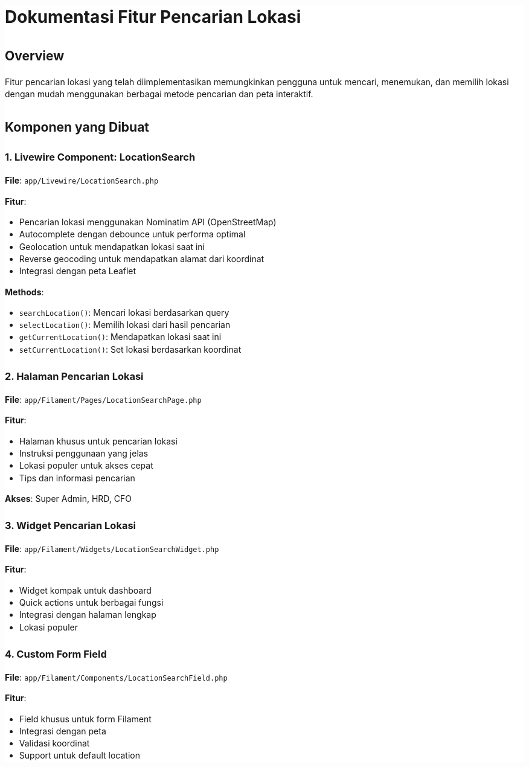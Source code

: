 # Dokumentasi Fitur Pencarian Lokasi

## Overview
Fitur pencarian lokasi yang telah diimplementasikan memungkinkan pengguna untuk mencari, menemukan, dan memilih lokasi dengan mudah menggunakan berbagai metode pencarian dan peta interaktif.

## Komponen yang Dibuat

### 1. Livewire Component: LocationSearch
**File**: `app/Livewire/LocationSearch.php`

**Fitur**:
- Pencarian lokasi menggunakan Nominatim API (OpenStreetMap)
- Autocomplete dengan debounce untuk performa optimal
- Geolocation untuk mendapatkan lokasi saat ini
- Reverse geocoding untuk mendapatkan alamat dari koordinat
- Integrasi dengan peta Leaflet

**Methods**:
- `searchLocation()`: Mencari lokasi berdasarkan query
- `selectLocation()`: Memilih lokasi dari hasil pencarian
- `getCurrentLocation()`: Mendapatkan lokasi saat ini
- `setCurrentLocation()`: Set lokasi berdasarkan koordinat

### 2. Halaman Pencarian Lokasi
**File**: `app/Filament/Pages/LocationSearchPage.php`

**Fitur**:
- Halaman khusus untuk pencarian lokasi
- Instruksi penggunaan yang jelas
- Lokasi populer untuk akses cepat
- Tips dan informasi pencarian

**Akses**: Super Admin, HRD, CFO

### 3. Widget Pencarian Lokasi
**File**: `app/Filament/Widgets/LocationSearchWidget.php`

**Fitur**:
- Widget kompak untuk dashboard
- Quick actions untuk berbagai fungsi
- Integrasi dengan halaman lengkap
- Lokasi populer

### 4. Custom Form Field
**File**: `app/Filament/Components/LocationSearchField.php`

**Fitur**:
- Field khusus untuk form Filament
- Integrasi dengan peta
- Validasi koordinat
- Support untuk default location
